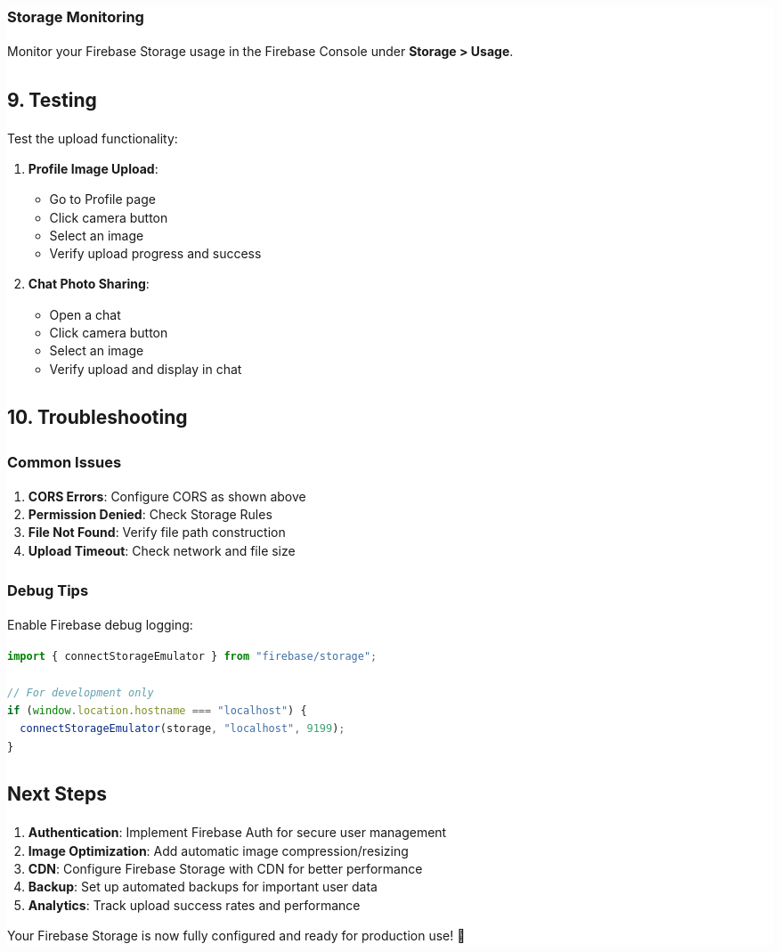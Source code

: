 ### Storage Monitoring

Monitor your Firebase Storage usage in the Firebase Console under **Storage > Usage**.

## 9. Testing

Test the upload functionality:

1. **Profile Image Upload**:
   - Go to Profile page
   - Click camera button
   - Select an image
   - Verify upload progress and success

2. **Chat Photo Sharing**:
   - Open a chat
   - Click camera button
   - Select an image
   - Verify upload and display in chat

## 10. Troubleshooting

### Common Issues

1. **CORS Errors**: Configure CORS as shown above
2. **Permission Denied**: Check Storage Rules
3. **File Not Found**: Verify file path construction
4. **Upload Timeout**: Check network and file size

### Debug Tips

Enable Firebase debug logging:

```typescript
import { connectStorageEmulator } from "firebase/storage";

// For development only
if (window.location.hostname === "localhost") {
  connectStorageEmulator(storage, "localhost", 9199);
}
```

## Next Steps

1. **Authentication**: Implement Firebase Auth for secure user management
2. **Image Optimization**: Add automatic image compression/resizing
3. **CDN**: Configure Firebase Storage with CDN for better performance
4. **Backup**: Set up automated backups for important user data
5. **Analytics**: Track upload success rates and performance

Your Firebase Storage is now fully configured and ready for production use! 🚀

